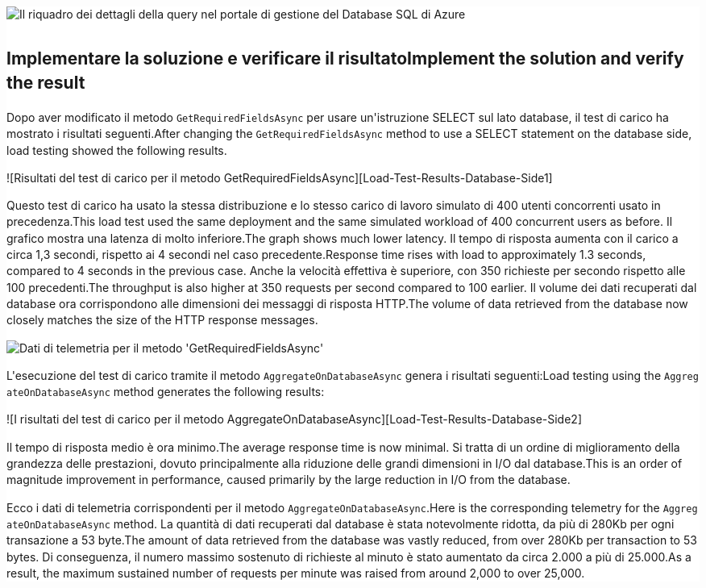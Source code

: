 ![Il riquadro dei dettagli della query nel portale di gestione del Database SQL di Azure][QueryDetails]

## <a name="implement-the-solution-and-verify-the-result"></a><span data-ttu-id="03d0b-223">Implementare la soluzione e verificare il risultato</span><span class="sxs-lookup"><span data-stu-id="03d0b-223">Implement the solution and verify the result</span></span>

<span data-ttu-id="03d0b-224">Dopo aver modificato il metodo `GetRequiredFieldsAsync` per usare un'istruzione SELECT sul lato database, il test di carico ha mostrato i risultati seguenti.</span><span class="sxs-lookup"><span data-stu-id="03d0b-224">After changing the `GetRequiredFieldsAsync` method to use a SELECT statement on the database side, load testing showed the following results.</span></span>

![Risultati del test di carico per il metodo GetRequiredFieldsAsync][Load-Test-Results-Database-Side1]

<span data-ttu-id="03d0b-226">Questo test di carico ha usato la stessa distribuzione e lo stesso carico di lavoro simulato di 400 utenti concorrenti usato in precedenza.</span><span class="sxs-lookup"><span data-stu-id="03d0b-226">This load test used the same deployment and the same simulated workload of 400 concurrent users as before.</span></span> <span data-ttu-id="03d0b-227">Il grafico mostra una latenza di molto inferiore.</span><span class="sxs-lookup"><span data-stu-id="03d0b-227">The graph shows much lower latency.</span></span> <span data-ttu-id="03d0b-228">Il tempo di risposta aumenta con il carico a circa 1,3 secondi, rispetto ai 4 secondi nel caso precedente.</span><span class="sxs-lookup"><span data-stu-id="03d0b-228">Response time rises with load to approximately 1.3 seconds, compared to 4 seconds in the previous case.</span></span> <span data-ttu-id="03d0b-229">Anche la velocità effettiva è superiore, con 350 richieste per secondo rispetto alle 100 precedenti.</span><span class="sxs-lookup"><span data-stu-id="03d0b-229">The throughput is also higher at 350 requests per second compared to 100 earlier.</span></span> <span data-ttu-id="03d0b-230">Il volume dei dati recuperati dal database ora corrispondono alle dimensioni dei messaggi di risposta HTTP.</span><span class="sxs-lookup"><span data-stu-id="03d0b-230">The volume of data retrieved from the database now closely matches the size of the HTTP response messages.</span></span>

![Dati di telemetria per il metodo 'GetRequiredFieldsAsync'][TelemetryRequiredFields]

<span data-ttu-id="03d0b-232">L'esecuzione del test di carico tramite il metodo `AggregateOnDatabaseAsync` genera i risultati seguenti:</span><span class="sxs-lookup"><span data-stu-id="03d0b-232">Load testing using the `AggregateOnDatabaseAsync` method generates the following results:</span></span>

![I risultati del test di carico per il metodo AggregateOnDatabaseAsync][Load-Test-Results-Database-Side2]

<span data-ttu-id="03d0b-234">Il tempo di risposta medio è ora minimo.</span><span class="sxs-lookup"><span data-stu-id="03d0b-234">The average response time is now minimal.</span></span> <span data-ttu-id="03d0b-235">Si tratta di un ordine di miglioramento della grandezza delle prestazioni, dovuto principalmente alla riduzione delle grandi dimensioni in I/O dal database.</span><span class="sxs-lookup"><span data-stu-id="03d0b-235">This is an order of magnitude improvement in performance, caused primarily by the large reduction in I/O from the database.</span></span>

<span data-ttu-id="03d0b-236">Ecco i dati di telemetria corrispondenti per il metodo `AggregateOnDatabaseAsync`.</span><span class="sxs-lookup"><span data-stu-id="03d0b-236">Here is the corresponding telemetry for the `AggregateOnDatabaseAsync` method.</span></span> <span data-ttu-id="03d0b-237">La quantità di dati recuperati dal database è stata notevolmente ridotta, da più di 280Kb per ogni transazione a 53 byte.</span><span class="sxs-lookup"><span data-stu-id="03d0b-237">The amount of data retrieved from the database was vastly reduced, from over 280Kb per transaction to 53 bytes.</span></span> <span data-ttu-id="03d0b-238">Di conseguenza, il numero massimo sostenuto di richieste al minuto è stato aumentato da circa 2.000 a più di 25.000.</span><span class="sxs-lookup"><span data-stu-id="03d0b-238">As a result, the maximum sustained number of requests per minute was raised from around 2,000 to over 25,000.</span></span>


[BusyDatabase]: ../busy-database/index.md
[data-partitioning]: ../../best-practices/data-partitioning.md
[new-relic]: https://newrelic.com/application-monitoring
[sample-app]: https://github.com/mspnp/performance-optimization/tree/master/ExtraneousFetching
[chatty-io]: ../chatty-io/index.md
[MonolithicPersistence]: ../monolithic-persistence/index.md
[QueryPerformanceZoomed]: _images/QueryPerformanceZoomed.jpg
[QueryDetails]: _images/QueryDetails.jpg
[TelemetryAllFields]: _images/TelemetryAllFields.jpg
[TelemetryAggregateOnClient]: _images/TelemetryAggregateOnClient.jpg
[TelemetryRequiredFields]: _images/TelemetryRequiredFields.jpg
[TelemetryAggregateInDatabaseAsync]: _images/TelemetryAggregateInDatabase.jpg